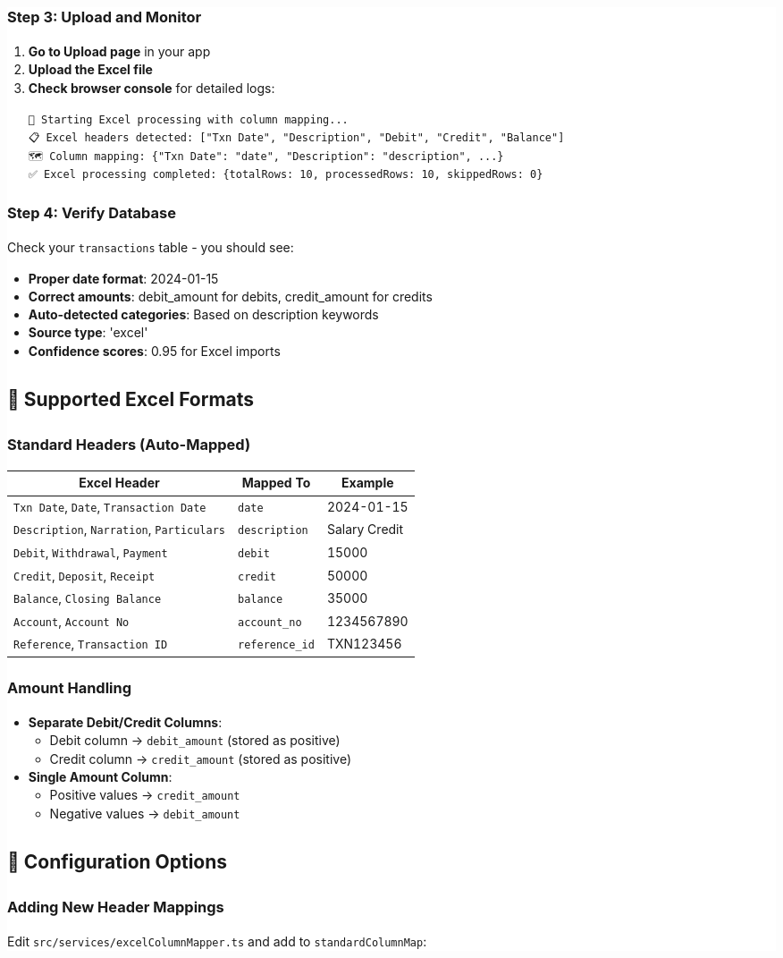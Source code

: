 ### Step 3: Upload and Monitor
1. **Go to Upload page** in your app
2. **Upload the Excel file**
3. **Check browser console** for detailed logs:
   ```
   🚀 Starting Excel processing with column mapping...
   📋 Excel headers detected: ["Txn Date", "Description", "Debit", "Credit", "Balance"]
   🗺️ Column mapping: {"Txn Date": "date", "Description": "description", ...}
   ✅ Excel processing completed: {totalRows: 10, processedRows: 10, skippedRows: 0}
   ```

### Step 4: Verify Database
Check your `transactions` table - you should see:
- **Proper date format**: 2024-01-15
- **Correct amounts**: debit_amount for debits, credit_amount for credits
- **Auto-detected categories**: Based on description keywords
- **Source type**: 'excel'
- **Confidence scores**: 0.95 for Excel imports

## 🎯 Supported Excel Formats

### Standard Headers (Auto-Mapped)
| Excel Header | Mapped To | Example |
|-------------|-----------|---------|
| `Txn Date`, `Date`, `Transaction Date` | `date` | 2024-01-15 |
| `Description`, `Narration`, `Particulars` | `description` | Salary Credit |
| `Debit`, `Withdrawal`, `Payment` | `debit` | 15000 |
| `Credit`, `Deposit`, `Receipt` | `credit` | 50000 |
| `Balance`, `Closing Balance` | `balance` | 35000 |
| `Account`, `Account No` | `account_no` | 1234567890 |
| `Reference`, `Transaction ID` | `reference_id` | TXN123456 |

### Amount Handling
- **Separate Debit/Credit Columns**: 
  - Debit column → `debit_amount` (stored as positive)
  - Credit column → `credit_amount` (stored as positive)
- **Single Amount Column**: 
  - Positive values → `credit_amount`
  - Negative values → `debit_amount`

## 🔧 Configuration Options

### Adding New Header Mappings
Edit `src/services/excelColumnMapper.ts` and add to `standardColumnMap`:
